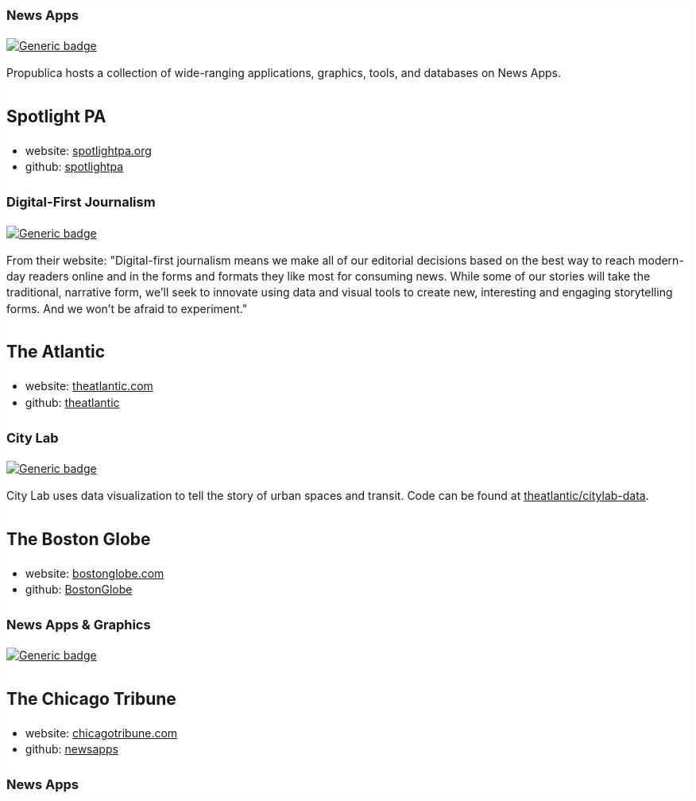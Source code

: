 ### News Apps

[![Generic badge](https://img.shields.io/badge/status-active-green.svg)](https://www.propublica.org/newsapps/)

Propublica hosts a collection of wide-ranging applications, graphics, tools, and databases on News Apps.

## Spotlight PA

* website: [spotlightpa.org](https://www.spotlightpa.org/)
* github: [spotlightpa](https://github.com/spotlightpa)

### Digital-First Journalism

[![Generic badge](https://img.shields.io/badge/status-active-green.svg)](https://www.spotlightpa.org/about/faq/)

From their website: "Digital-first journalism means we make all of our editorial decisions based on the best way to reach modern-day readers online and in the forms and formats they like most for consuming news. While some of our stories will take the traditional, narrative form, we’ll seek to innovate using data and visual tools to create new, interesting and engaging storytelling forms. And we won’t be afraid to experiment."

## The Atlantic

* website: [theatlantic.com](https://theatlantic.com)
* github: [theatlantic](https://github.com/theatlantic)

### City Lab

[![Generic badge](https://img.shields.io/badge/status-active-green.svg)](https://citylab.com)

City Lab uses data visualization to tell the story of urban spaces and transit. Code can be found at [theatlantic/citylab-data](https://github.com/theatlantic/citylab-data).

## The Boston Globe

* website: [bostonglobe.com](https://www.bostonglobe.com/)
* github: [BostonGlobe](https://github.com/BostonGlobe)

### News Apps & Graphics

[![Generic badge](https://img.shields.io/badge/status-active-green.svg)](http://apps.bostonglobe.com/)

## The Chicago Tribune

* website: [chicagotribune.com](https://www.chicagotribune.com/)
* github: [newsapps](https://github.com/newsapps)

### News Apps
